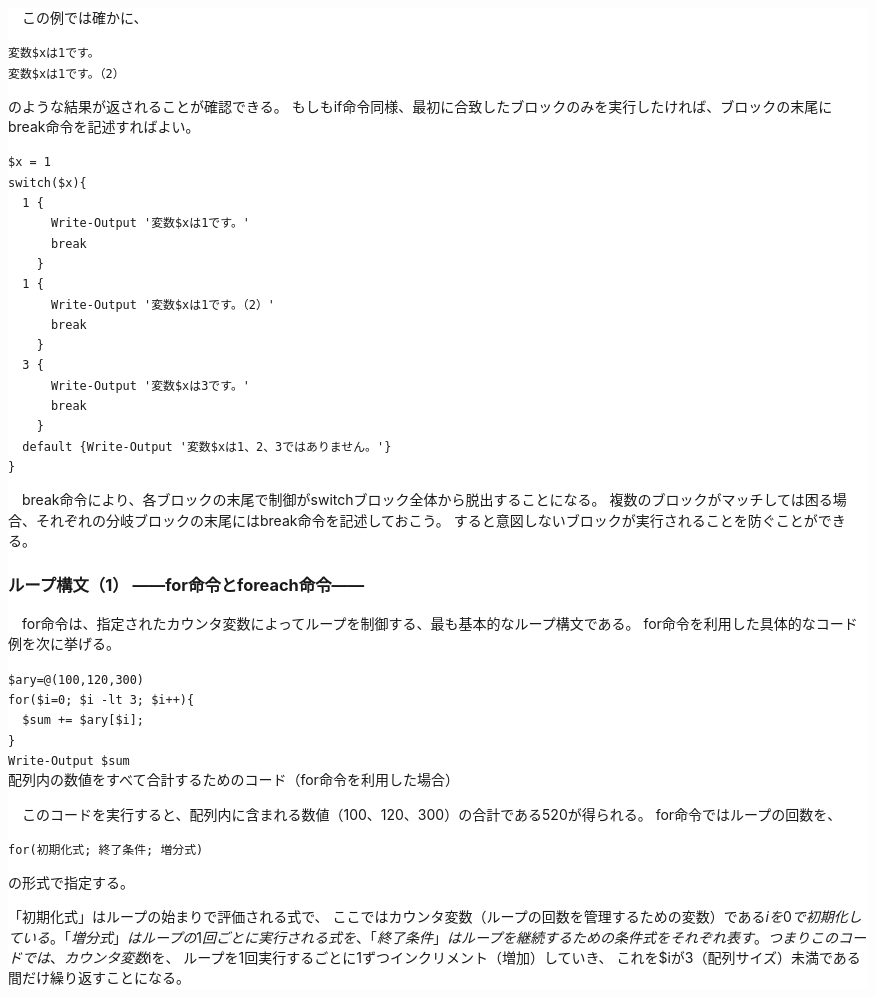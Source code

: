 　この例では確かに、

`変数$xは1です。`  
`変数$xは1です。（2）`  

のような結果が返されることが確認できる。
もしもif命令同様、最初に合致したブロックのみを実行したければ、ブロックの末尾にbreak命令を記述すればよい。

`$x = 1`  
`switch($x){`  
`  1 {`  
`      Write-Output '変数$xは1です。'`  
`      break`  
`    }`  
`  1 {`  
`      Write-Output '変数$xは1です。（2）'`  
`      break`  
`    }`  
`  3 {`  
`      Write-Output '変数$xは3です。'`  
`      break`  
`    }`  
`  default {Write-Output '変数$xは1、2、3ではありません。'}`  
`}`  

　break命令により、各ブロックの末尾で制御がswitchブロック全体から脱出することになる。
複数のブロックがマッチしては困る場合、それぞれの分岐ブロックの末尾にはbreak命令を記述しておこう。
すると意図しないブロックが実行されることを防ぐことができる。


### ループ構文（1） ――for命令とforeach命令――
　for命令は、指定されたカウンタ変数によってループを制御する、最も基本的なループ構文である。
for命令を利用した具体的なコード例を次に挙げる。

`$ary=@(100,120,300)`  
`for($i=0; $i -lt 3; $i++){`  
`  $sum += $ary[$i];`  
`}`  
`Write-Output $sum`  
配列内の数値をすべて合計するためのコード（for命令を利用した場合）


　このコードを実行すると、配列内に含まれる数値（100、120、300）の合計である520が得られる。
for命令ではループの回数を、

`for(初期化式; 終了条件; 増分式)`  

の形式で指定する。

「初期化式」はループの始まりで評価される式で、
ここではカウンタ変数（ループの回数を管理するための変数）である$iを0で初期化している。
「増分式」はループの1回ごとに実行される式を、
「終了条件」はループを継続するための条件式をそれぞれ表す。
つまりこのコードでは、カウンタ変数$iを、
ループを1回実行するごとに1ずつインクリメント（増加）していき、
これを$iが3（配列サイズ）未満である間だけ繰り返すことになる。
